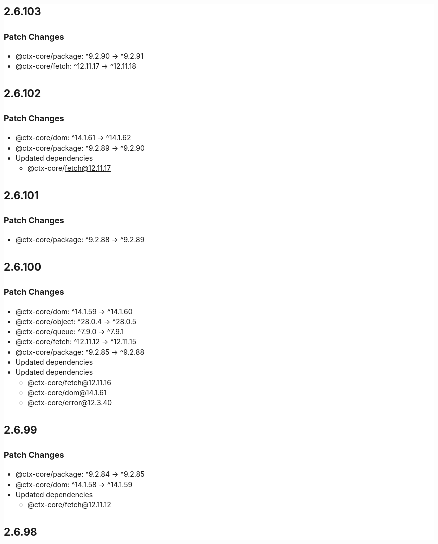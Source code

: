 ## 2.6.103

### Patch Changes

- @ctx-core/package: ^9.2.90 -> ^9.2.91
- @ctx-core/fetch: ^12.11.17 -> ^12.11.18

## 2.6.102

### Patch Changes

- @ctx-core/dom: ^14.1.61 -> ^14.1.62
- @ctx-core/package: ^9.2.89 -> ^9.2.90
- Updated dependencies
  - @ctx-core/fetch@12.11.17

## 2.6.101

### Patch Changes

- @ctx-core/package: ^9.2.88 -> ^9.2.89

## 2.6.100

### Patch Changes

- @ctx-core/dom: ^14.1.59 -> ^14.1.60
- @ctx-core/object: ^28.0.4 -> ^28.0.5
- @ctx-core/queue: ^7.9.0 -> ^7.9.1
- @ctx-core/fetch: ^12.11.12 -> ^12.11.15
- @ctx-core/package: ^9.2.85 -> ^9.2.88
- Updated dependencies
- Updated dependencies
  - @ctx-core/fetch@12.11.16
  - @ctx-core/dom@14.1.61
  - @ctx-core/error@12.3.40

## 2.6.99

### Patch Changes

- @ctx-core/package: ^9.2.84 -> ^9.2.85
- @ctx-core/dom: ^14.1.58 -> ^14.1.59
- Updated dependencies
  - @ctx-core/fetch@12.11.12

## 2.6.98
